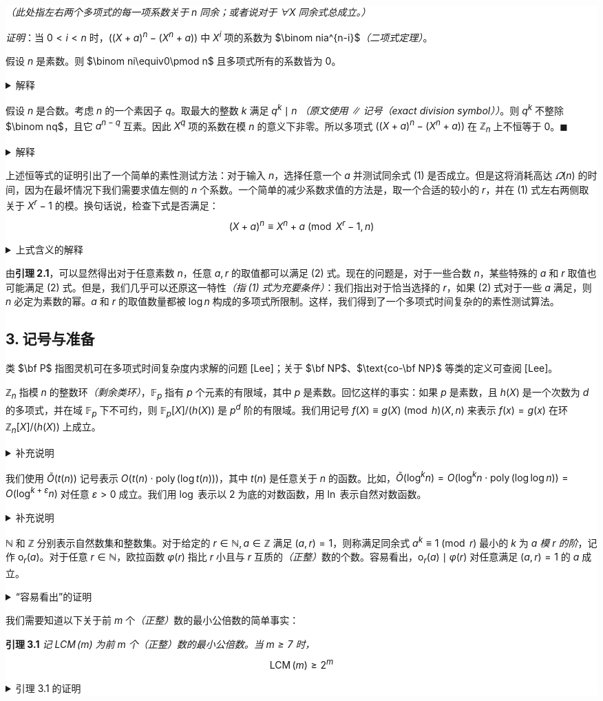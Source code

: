 <cite>（此处指左右两个多项式的每一项系数关于 $n$ 同余；或者说对于 $\forall X$ 同余式总成立。）</cite>

*证明*：当 $0<i<n$ 时，$((X+a)^n-(X^n+a))$ 中 $X^i$ 项的系数为 $\binom nia^{n-i}$<cite>（二项式定理）</cite>。

假设 $n$ 是素数。则 $\binom ni\equiv0\pmod n$ 且多项式所有的系数皆为 $0$。

<details><summary>解释</summary></details>

假设 $n$ 是合数。考虑 $n$ 的一个素因子 $q$。取最大的整数 $k$ 满足 $q^k\mid n$ <cite>（原文使用 $\parallel$ 记号（exact division symbol））</cite>。则 $q^k$ 不整除 $\binom nq$，且它 $a^{n-q}$ 互素。因此 $X^q$ 项的系数在模 $n$ 的意义下非零。所以多项式 $((X+a)^n-(X^n+a))$ 在 $\mathbb Z_n$ 上不恒等于 $0$。$\blacksquare$

<details><summary>解释</summary></details>

上述恒等式的证明引出了一个简单的素性测试方法：对于输入 $n$，选择任意一个 $a$ 并测试同余式 $(1)$ 是否成立。但是这将消耗高达 $\varOmega(n)$ 的时间，因为在最坏情况下我们需要求值左侧的 $n$ 个系数。一个简单的减少系数求值的方法是，取一个合适的较小的 $r$，并在 $(1)$ 式左右两侧取关于 $X^r-1$ 的模。换句话说，检查下式是否满足：
$$
\tag{2}(X+a)^n\equiv X^n+a\pmod{X^r-1,n}
$$

<details><summary>上式含义的解释</summary></details>

由**引理 2.1**，可以显然得出对于任意素数 $n$，任意 $a,r$ 的取值都可以满足 $(2)$ 式。现在的问题是，对于一些合数 $n$，某些特殊的 $a$ 和 $r$ 取值也可能满足 $(2)$ 式。但是，我们几乎可以还原这一特性<cite>（指 $(1)$ 式为充要条件）</cite>：我们指出对于恰当选择的 $r$，如果 $(2)$ 式对于一些 $a$ 满足，则 $n$ 必定为素数的幂。$a$ 和 $r$ 的取值数量都被 $\log n$ 构成的多项式所限制。这样，我们得到了一个多项式时间复杂的的素性测试算法。

## 3. 记号与准备

类 $\bf P$ 指图灵机可在多项式时间复杂度内求解的问题 [Lee]；关于 $\bf NP$、$\text{co-\bf NP}$ 等类的定义可查阅 [Lee]。

$\mathbb Z_n$ 指模 $n$ 的整数环<cite>（剩余类环）</cite>，$\mathbb F_p$ 指有 $p$ 个元素的有限域，其中 $p$ 是素数。回忆这样的事实：如果 $p$ 是素数，且 $h(X)$ 是一个次数为 $d$ 的多项式，并在域 $\mathbb F_p$ 下不可约，则 $\mathbb F_p[X]/(h(X))$ 是 $p^d$ 阶的有限域。我们用记号 $f(X)\equiv g(X)\pmod h(X, n)$ 来表示 $f(x)=g(x)$ 在环 $\mathbb Z_n[X]/(h(X))$ 上成立。

<details><summary>补充说明</summary></details>

我们使用 $\tilde O(t(n))$ 记号表示 $O(t(n)\cdot\operatorname{poly}(\log t(n)))$，其中 $t(n)$ 是任意关于 $n$ 的函数。比如，$\tilde O(\log^k n)=O(\log^kn\cdot\operatorname{poly}(\log\log n))=O(\log^{k+\varepsilon}n)$ 对任意 $\varepsilon>0$ 成立。我们用 $\log$ 表示以 $2$ 为底的对数函数，用 $\ln$ 表示自然对数函数。

<details><summary>补充说明</summary></details>

$\mathbb N$ 和 $\mathbb Z$ 分别表示自然数集和整数集。对于给定的 $r\in\mathbb N,a\in\mathbb Z$ 满足 $(a,r)=1$，则称满足同余式 $a^k\equiv1\pmod r$ 最小的 $k$ 为 *$a$ 模 $r$ 的阶*，记作 $\mathrm o_r(a)$。对于任意 $r\in\mathbb N$，欧拉函数 $\varphi(r)$ 指比 $r$ 小且与 $r$ 互质的<cite>（正整）</cite>数的个数。容易看出，$\mathrm o_r(a)\mid\varphi(r)$ 对任意满足 $(a,r)=1$ 的 $a$ 成立。

<details><summary>“容易看出”的证明</summary></details>

我们需要知道以下关于前 $m$ 个<cite>（正整）</cite>数的最小公倍数的简单事实：

**引理 3.1** *记 $\operatorname{LCM}(m)$ 为前 $m$ 个<cite>（正整）</cite>数的最小公倍数。当 $m\geqslant7$ 时，*
$$
\operatorname{LCM}(m)\geqslant 2^m
$$

<details><summary>引理 3.1 的证明</summary></details>
<p></p>
